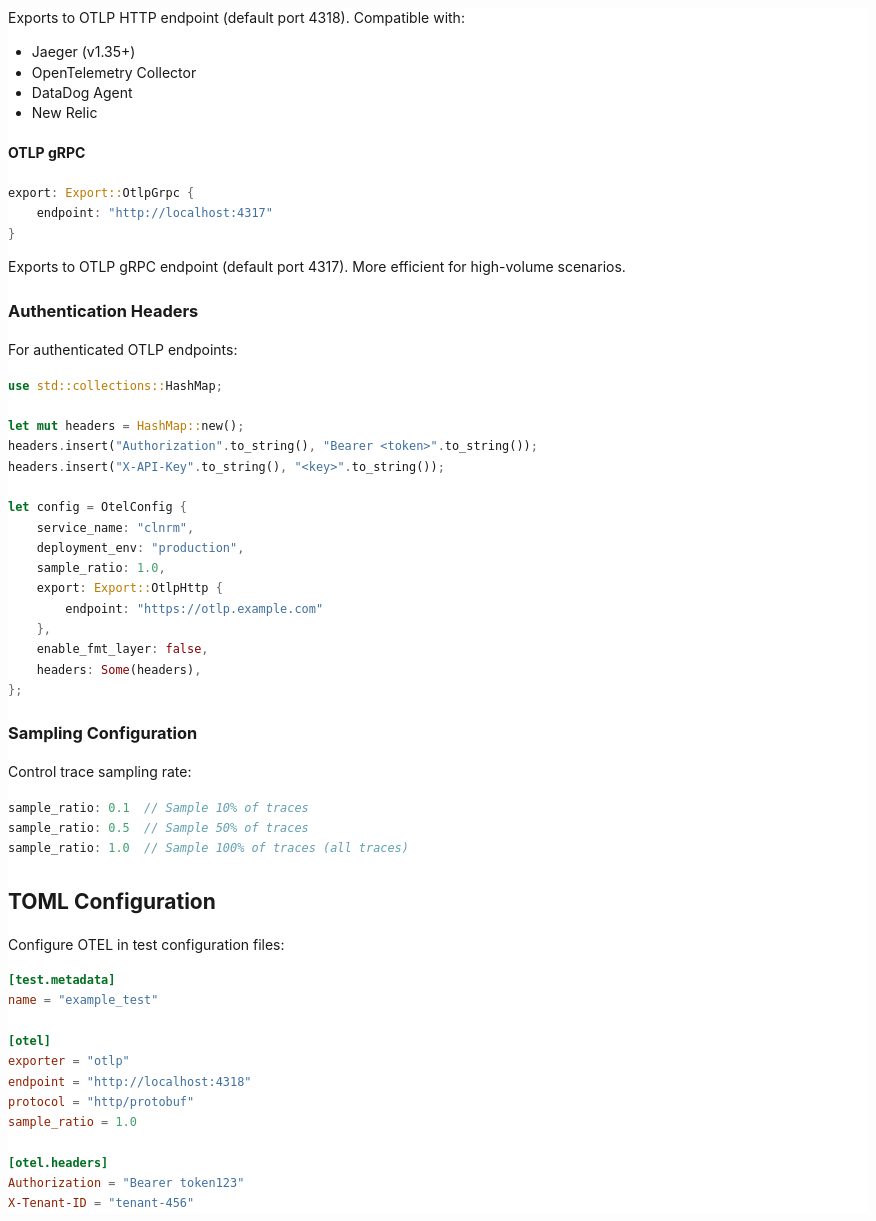 Exports to OTLP HTTP endpoint (default port 4318). Compatible with:
- Jaeger (v1.35+)
- OpenTelemetry Collector
- DataDog Agent
- New Relic

#### OTLP gRPC

```rust
export: Export::OtlpGrpc {
    endpoint: "http://localhost:4317"
}
```

Exports to OTLP gRPC endpoint (default port 4317). More efficient for high-volume scenarios.

### Authentication Headers

For authenticated OTLP endpoints:

```rust
use std::collections::HashMap;

let mut headers = HashMap::new();
headers.insert("Authorization".to_string(), "Bearer <token>".to_string());
headers.insert("X-API-Key".to_string(), "<key>".to_string());

let config = OtelConfig {
    service_name: "clnrm",
    deployment_env: "production",
    sample_ratio: 1.0,
    export: Export::OtlpHttp {
        endpoint: "https://otlp.example.com"
    },
    enable_fmt_layer: false,
    headers: Some(headers),
};
```

### Sampling Configuration

Control trace sampling rate:

```rust
sample_ratio: 0.1  // Sample 10% of traces
sample_ratio: 0.5  // Sample 50% of traces
sample_ratio: 1.0  // Sample 100% of traces (all traces)
```

## TOML Configuration

Configure OTEL in test configuration files:

```toml
[test.metadata]
name = "example_test"

[otel]
exporter = "otlp"
endpoint = "http://localhost:4318"
protocol = "http/protobuf"
sample_ratio = 1.0

[otel.headers]
Authorization = "Bearer token123"
X-Tenant-ID = "tenant-456"

```